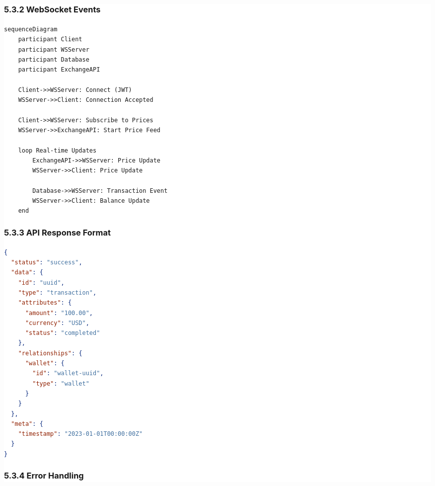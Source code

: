 ### 5.3.2 WebSocket Events

```mermaid
sequenceDiagram
    participant Client
    participant WSServer
    participant Database
    participant ExchangeAPI

    Client->>WSServer: Connect (JWT)
    WSServer->>Client: Connection Accepted
    
    Client->>WSServer: Subscribe to Prices
    WSServer->>ExchangeAPI: Start Price Feed
    
    loop Real-time Updates
        ExchangeAPI->>WSServer: Price Update
        WSServer->>Client: Price Update
        
        Database->>WSServer: Transaction Event
        WSServer->>Client: Balance Update
    end
```

### 5.3.3 API Response Format

```json
{
  "status": "success",
  "data": {
    "id": "uuid",
    "type": "transaction",
    "attributes": {
      "amount": "100.00",
      "currency": "USD",
      "status": "completed"
    },
    "relationships": {
      "wallet": {
        "id": "wallet-uuid",
        "type": "wallet"
      }
    }
  },
  "meta": {
    "timestamp": "2023-01-01T00:00:00Z"
  }
}
```

### 5.3.4 Error Handling
